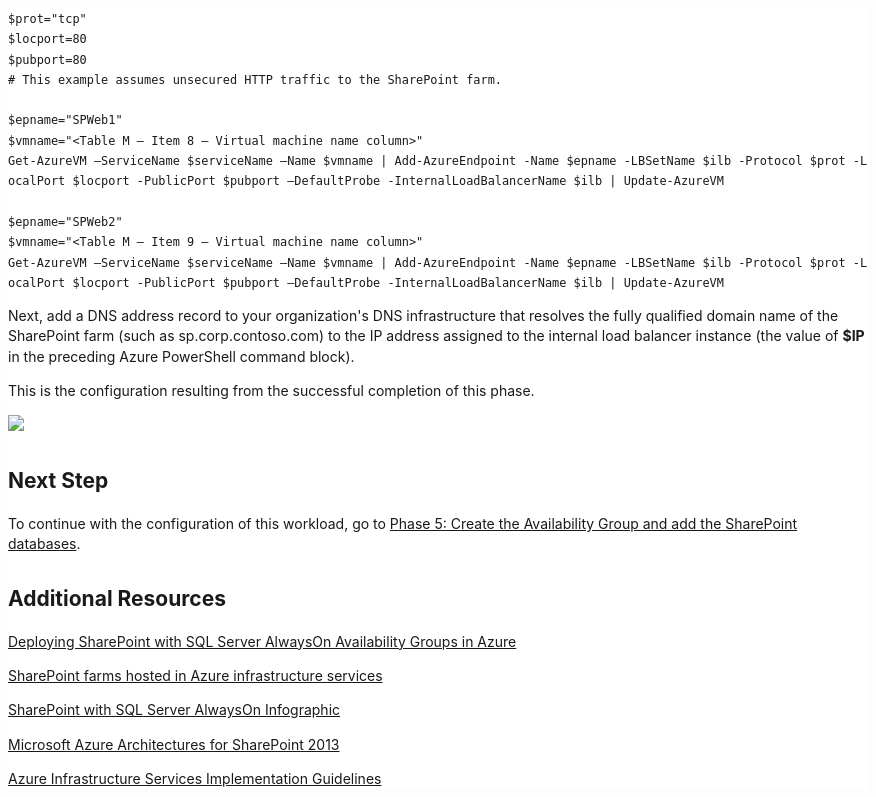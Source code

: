 	$prot="tcp"
	$locport=80
	$pubport=80
	# This example assumes unsecured HTTP traffic to the SharePoint farm.
	
	$epname="SPWeb1"
	$vmname="<Table M – Item 8 – Virtual machine name column>"
	Get-AzureVM –ServiceName $serviceName –Name $vmname | Add-AzureEndpoint -Name $epname -LBSetName $ilb -Protocol $prot -LocalPort $locport -PublicPort $pubport –DefaultProbe -InternalLoadBalancerName $ilb | Update-AzureVM
	
	$epname="SPWeb2"
	$vmname="<Table M – Item 9 – Virtual machine name column>"
	Get-AzureVM –ServiceName $serviceName –Name $vmname | Add-AzureEndpoint -Name $epname -LBSetName $ilb -Protocol $prot -LocalPort $locport -PublicPort $pubport –DefaultProbe -InternalLoadBalancerName $ilb | Update-AzureVM

Next, add a DNS address record to your organization's DNS infrastructure that resolves the fully qualified domain name of the SharePoint farm (such as sp.corp.contoso.com) to the IP address assigned to the internal load balancer instance (the value of **$IP** in the preceding Azure PowerShell command block).

This is the configuration resulting from the successful completion of this phase.

![](./media/virtual-machines-workload-intranet-sharepoint-phase4/workload-spsqlao_04.png)

## Next Step

To continue with the configuration of this workload, go to [Phase 5: Create the Availability Group and add the SharePoint databases](virtual-machines-workload-intranet-sharepoint-phase5.md).

## Additional Resources

[Deploying SharePoint with SQL Server AlwaysOn Availability Groups in Azure](virtual-machines-workload-intranet-sharepoint-overview.md)

[SharePoint farms hosted in Azure infrastructure services](virtual-machines-sharepoint-infrastructure-services.md)

[SharePoint with SQL Server AlwaysOn Infographic](http://go.microsoft.com/fwlink/?LinkId=394788)

[Microsoft Azure Architectures for SharePoint 2013](https://technet.microsoft.com/library/dn635309.aspx)

[Azure Infrastructure Services Implementation Guidelines](virtual-machines-infrastructure-services-implementation-guidelines.md)

